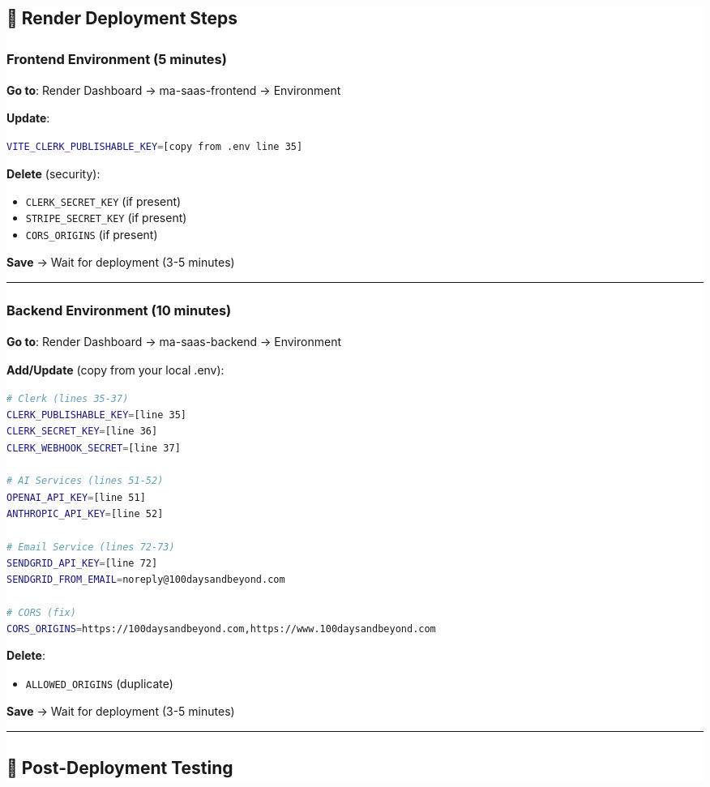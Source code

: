 
## 🚀 Render Deployment Steps

### Frontend Environment (5 minutes)

**Go to**: Render Dashboard → ma-saas-frontend → Environment

**Update**:

```bash
VITE_CLERK_PUBLISHABLE_KEY=[copy from .env line 35]
```

**Delete** (security):

- `CLERK_SECRET_KEY` (if present)
- `STRIPE_SECRET_KEY` (if present)
- `CORS_ORIGINS` (if present)

**Save** → Wait for deployment (3-5 minutes)

---

### Backend Environment (10 minutes)

**Go to**: Render Dashboard → ma-saas-backend → Environment

**Add/Update** (copy from your local .env):

```bash
# Clerk (lines 35-37)
CLERK_PUBLISHABLE_KEY=[line 35]
CLERK_SECRET_KEY=[line 36]
CLERK_WEBHOOK_SECRET=[line 37]

# AI Services (lines 51-52)
OPENAI_API_KEY=[line 51]
ANTHROPIC_API_KEY=[line 52]

# Email Service (lines 72-73)
SENDGRID_API_KEY=[line 72]
SENDGRID_FROM_EMAIL=noreply@100daysandbeyond.com

# CORS (fix)
CORS_ORIGINS=https://100daysandbeyond.com,https://www.100daysandbeyond.com
```

**Delete**:

- `ALLOWED_ORIGINS` (duplicate)

**Save** → Wait for deployment (3-5 minutes)

---

## 🧪 Post-Deployment Testing

